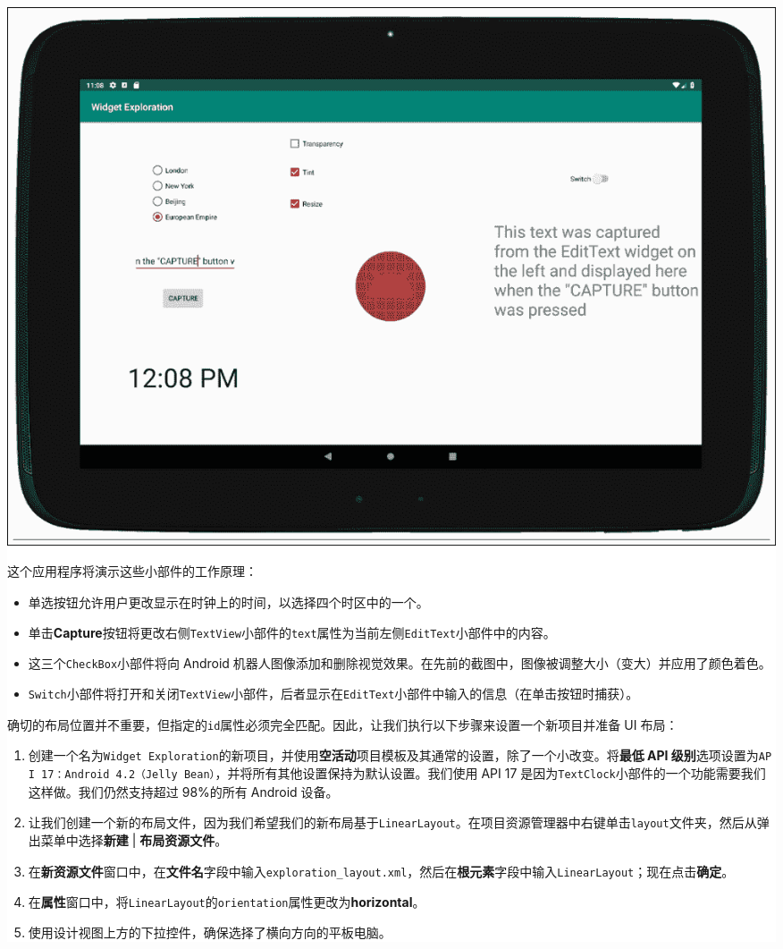 ![设置小部件探索项目和 UI](img/B12806_13_04.jpg)

这个应用程序将演示这些小部件的工作原理：

+   单选按钮允许用户更改显示在时钟上的时间，以选择四个时区中的一个。

+   单击**Capture**按钮将更改右侧`TextView`小部件的`text`属性为当前左侧`EditText`小部件中的内容。

+   这三个`CheckBox`小部件将向 Android 机器人图像添加和删除视觉效果。在先前的截图中，图像被调整大小（变大）并应用了颜色着色。

+   `Switch`小部件将打开和关闭`TextView`小部件，后者显示在`EditText`小部件中输入的信息（在单击按钮时捕获）。

确切的布局位置并不重要，但指定的`id`属性必须完全匹配。因此，让我们执行以下步骤来设置一个新项目并准备 UI 布局：

1.  创建一个名为`Widget Exploration`的新项目，并使用**空活动**项目模板及其通常的设置，除了一个小改变。将**最低 API 级别**选项设置为`API 17：Android 4.2（Jelly Bean）`，并将所有其他设置保持为默认设置。我们使用 API 17 是因为`TextClock`小部件的一个功能需要我们这样做。我们仍然支持超过 98%的所有 Android 设备。

1.  让我们创建一个新的布局文件，因为我们希望我们的新布局基于`LinearLayout`。在项目资源管理器中右键单击`layout`文件夹，然后从弹出菜单中选择**新建** | **布局资源文件**。

1.  在**新资源文件**窗口中，在**文件名**字段中输入`exploration_layout.xml`，然后在**根元素**字段中输入`LinearLayout`；现在点击**确定**。

1.  在**属性**窗口中，将`LinearLayout`的`orientation`属性更改为**horizontal**。

1.  使用设计视图上方的下拉控件，确保选择了横向方向的平板电脑。

